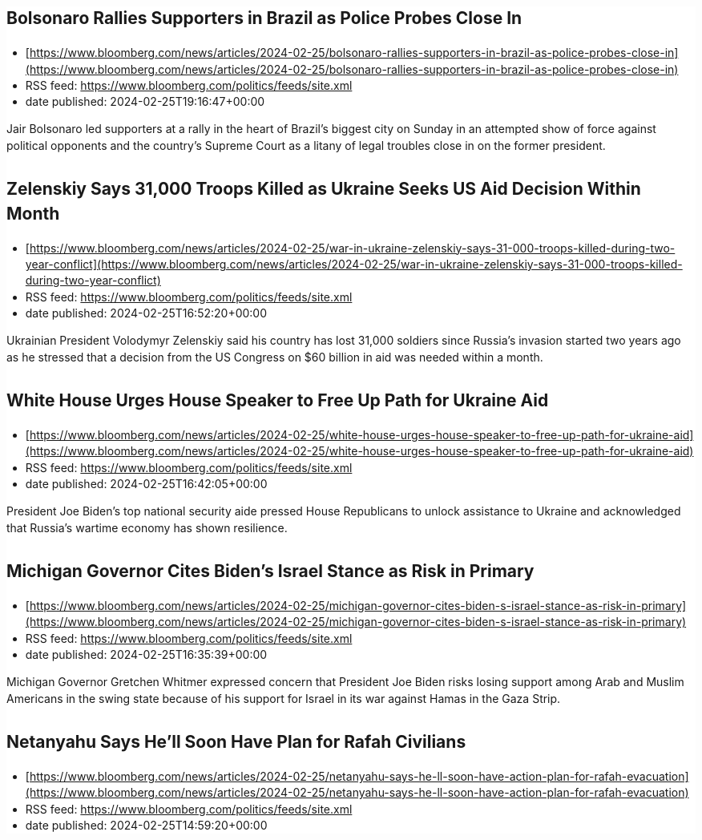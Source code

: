 ## Bolsonaro Rallies Supporters in Brazil as Police Probes Close In
 - [https://www.bloomberg.com/news/articles/2024-02-25/bolsonaro-rallies-supporters-in-brazil-as-police-probes-close-in](https://www.bloomberg.com/news/articles/2024-02-25/bolsonaro-rallies-supporters-in-brazil-as-police-probes-close-in)
 - RSS feed: https://www.bloomberg.com/politics/feeds/site.xml
 - date published: 2024-02-25T19:16:47+00:00

Jair Bolsonaro led supporters at a rally in the heart of Brazil’s biggest city on Sunday in an attempted show of force against political opponents and the country’s Supreme Court as a litany of legal troubles close in on the former president.

## Zelenskiy Says 31,000 Troops Killed as Ukraine Seeks US Aid Decision Within Month
 - [https://www.bloomberg.com/news/articles/2024-02-25/war-in-ukraine-zelenskiy-says-31-000-troops-killed-during-two-year-conflict](https://www.bloomberg.com/news/articles/2024-02-25/war-in-ukraine-zelenskiy-says-31-000-troops-killed-during-two-year-conflict)
 - RSS feed: https://www.bloomberg.com/politics/feeds/site.xml
 - date published: 2024-02-25T16:52:20+00:00

Ukrainian President Volodymyr Zelenskiy said his country has lost 31,000 soldiers since Russia’s invasion started two years ago as he stressed that a decision from the US Congress on $60 billion in aid was needed within a month.

## White House Urges House Speaker to Free Up Path for Ukraine Aid
 - [https://www.bloomberg.com/news/articles/2024-02-25/white-house-urges-house-speaker-to-free-up-path-for-ukraine-aid](https://www.bloomberg.com/news/articles/2024-02-25/white-house-urges-house-speaker-to-free-up-path-for-ukraine-aid)
 - RSS feed: https://www.bloomberg.com/politics/feeds/site.xml
 - date published: 2024-02-25T16:42:05+00:00

President Joe Biden’s top national security aide pressed House Republicans to unlock assistance to Ukraine and acknowledged that Russia’s wartime economy has shown resilience.

## Michigan Governor Cites Biden’s Israel Stance as Risk in Primary
 - [https://www.bloomberg.com/news/articles/2024-02-25/michigan-governor-cites-biden-s-israel-stance-as-risk-in-primary](https://www.bloomberg.com/news/articles/2024-02-25/michigan-governor-cites-biden-s-israel-stance-as-risk-in-primary)
 - RSS feed: https://www.bloomberg.com/politics/feeds/site.xml
 - date published: 2024-02-25T16:35:39+00:00

Michigan Governor Gretchen Whitmer expressed concern that President Joe Biden risks losing support among Arab and Muslim Americans in the swing state because of his support for Israel in its war against Hamas in the Gaza Strip.

## Netanyahu Says He’ll Soon Have Plan for Rafah Civilians
 - [https://www.bloomberg.com/news/articles/2024-02-25/netanyahu-says-he-ll-soon-have-action-plan-for-rafah-evacuation](https://www.bloomberg.com/news/articles/2024-02-25/netanyahu-says-he-ll-soon-have-action-plan-for-rafah-evacuation)
 - RSS feed: https://www.bloomberg.com/politics/feeds/site.xml
 - date published: 2024-02-25T14:59:20+00:00
